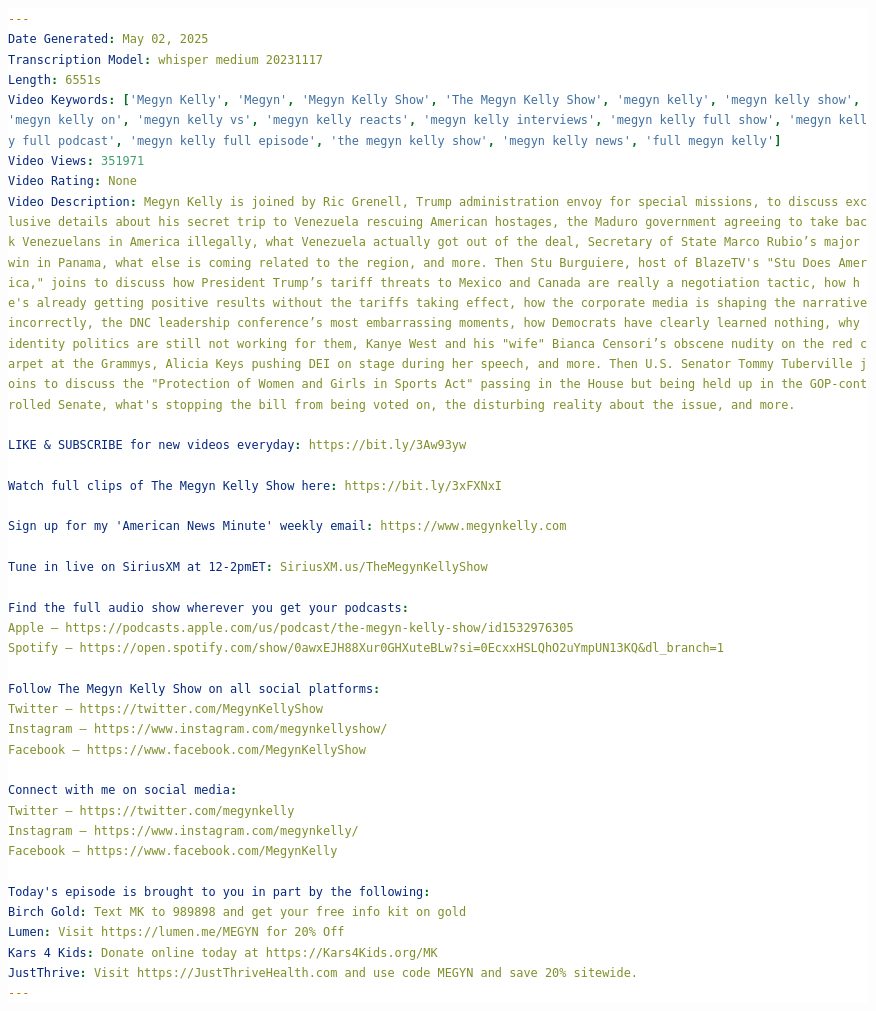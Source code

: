 ```yaml
---
Date Generated: May 02, 2025
Transcription Model: whisper medium 20231117
Length: 6551s
Video Keywords: ['Megyn Kelly', 'Megyn', 'Megyn Kelly Show', 'The Megyn Kelly Show', 'megyn kelly', 'megyn kelly show', 'megyn kelly on', 'megyn kelly vs', 'megyn kelly reacts', 'megyn kelly interviews', 'megyn kelly full show', 'megyn kelly full podcast', 'megyn kelly full episode', 'the megyn kelly show', 'megyn kelly news', 'full megyn kelly']
Video Views: 351971
Video Rating: None
Video Description: Megyn Kelly is joined by Ric Grenell, Trump administration envoy for special missions, to discuss exclusive details about his secret trip to Venezuela rescuing American hostages, the Maduro government agreeing to take back Venezuelans in America illegally, what Venezuela actually got out of the deal, Secretary of State Marco Rubio’s major win in Panama, what else is coming related to the region, and more. Then Stu Burguiere, host of BlazeTV's "Stu Does America," joins to discuss how President Trump’s tariff threats to Mexico and Canada are really a negotiation tactic, how he's already getting positive results without the tariffs taking effect, how the corporate media is shaping the narrative incorrectly, the DNC leadership conference’s most embarrassing moments, how Democrats have clearly learned nothing, why identity politics are still not working for them, Kanye West and his "wife" Bianca Censori’s obscene nudity on the red carpet at the Grammys, Alicia Keys pushing DEI on stage during her speech, and more. Then U.S. Senator Tommy Tuberville joins to discuss the "Protection of Women and Girls in Sports Act" passing in the House but being held up in the GOP-controlled Senate, what's stopping the bill from being voted on, the disturbing reality about the issue, and more.

LIKE & SUBSCRIBE for new videos everyday: https://bit.ly/3Aw93yw

Watch full clips of The Megyn Kelly Show here: https://bit.ly/3xFXNxI

Sign up for my 'American News Minute' weekly email: https://www.megynkelly.com

Tune in live on SiriusXM at 12-2pmET: SiriusXM.us/TheMegynKellyShow

Find the full audio show wherever you get your podcasts:
Apple — https://podcasts.apple.com/us/podcast/the-megyn-kelly-show/id1532976305
Spotify — https://open.spotify.com/show/0awxEJH88Xur0GHXuteBLw?si=0EcxxHSLQhO2uYmpUN13KQ&dl_branch=1

Follow The Megyn Kelly Show on all social platforms:
Twitter — https://twitter.com/MegynKellyShow
Instagram — https://www.instagram.com/megynkellyshow/
Facebook — https://www.facebook.com/MegynKellyShow

Connect with me on social media:
Twitter — https://twitter.com/megynkelly
Instagram — https://www.instagram.com/megynkelly/
Facebook — https://www.facebook.com/MegynKelly

Today's episode is brought to you in part by the following:
Birch Gold: Text MK to 989898 and get your free info kit on gold
Lumen: Visit https://lumen.me/MEGYN for 20% Off
Kars 4 Kids: Donate online today at https://Kars4Kids.org/MK
JustThrive: Visit https://JustThriveHealth.com and use code MEGYN and save 20% sitewide.
---
```
